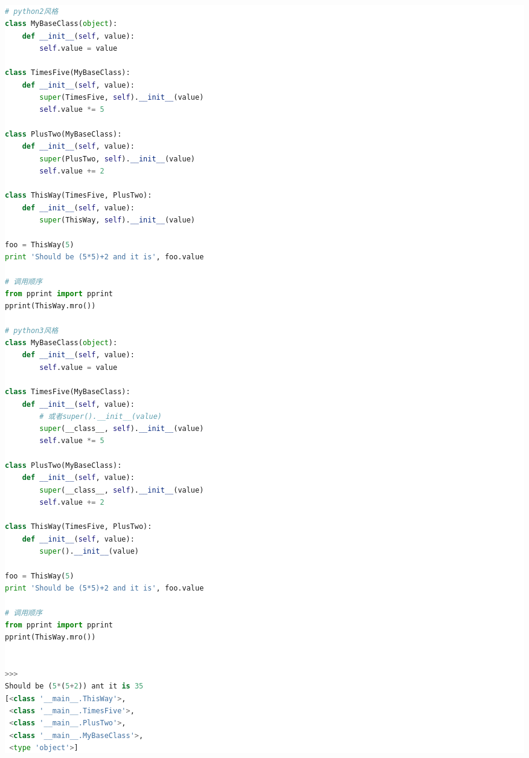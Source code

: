 ```python
# python2风格
class MyBaseClass(object):
    def __init__(self, value):
        self.value = value

class TimesFive(MyBaseClass):
    def __init__(self, value):
        super(TimesFive, self).__init__(value)
        self.value *= 5

class PlusTwo(MyBaseClass):
    def __init__(self, value):
        super(PlusTwo, self).__init__(value)
        self.value += 2

class ThisWay(TimesFive, PlusTwo):
    def __init__(self, value):
        super(ThisWay, self).__init__(value)

foo = ThisWay(5)
print 'Should be (5*5)+2 and it is', foo.value

# 调用顺序
from pprint import pprint
pprint(ThisWay.mro())
    
# python3风格
class MyBaseClass(object):
    def __init__(self, value):
        self.value = value

class TimesFive(MyBaseClass):
    def __init__(self, value):
        # 或者super().__init__(value)
        super(__class__, self).__init__(value)
        self.value *= 5

class PlusTwo(MyBaseClass):
    def __init__(self, value):
        super(__class__, self).__init__(value)
        self.value += 2

class ThisWay(TimesFive, PlusTwo):
    def __init__(self, value):
        super().__init__(value)

foo = ThisWay(5)
print 'Should be (5*5)+2 and it is', foo.value

# 调用顺序
from pprint import pprint
pprint(ThisWay.mro())


>>>
Should be (5*(5+2)) ant it is 35
[<class '__main__.ThisWay'>,
 <class '__main__.TimesFive'>,
 <class '__main__.PlusTwo'>,
 <class '__main__.MyBaseClass'>,
 <type 'object'>]
```
